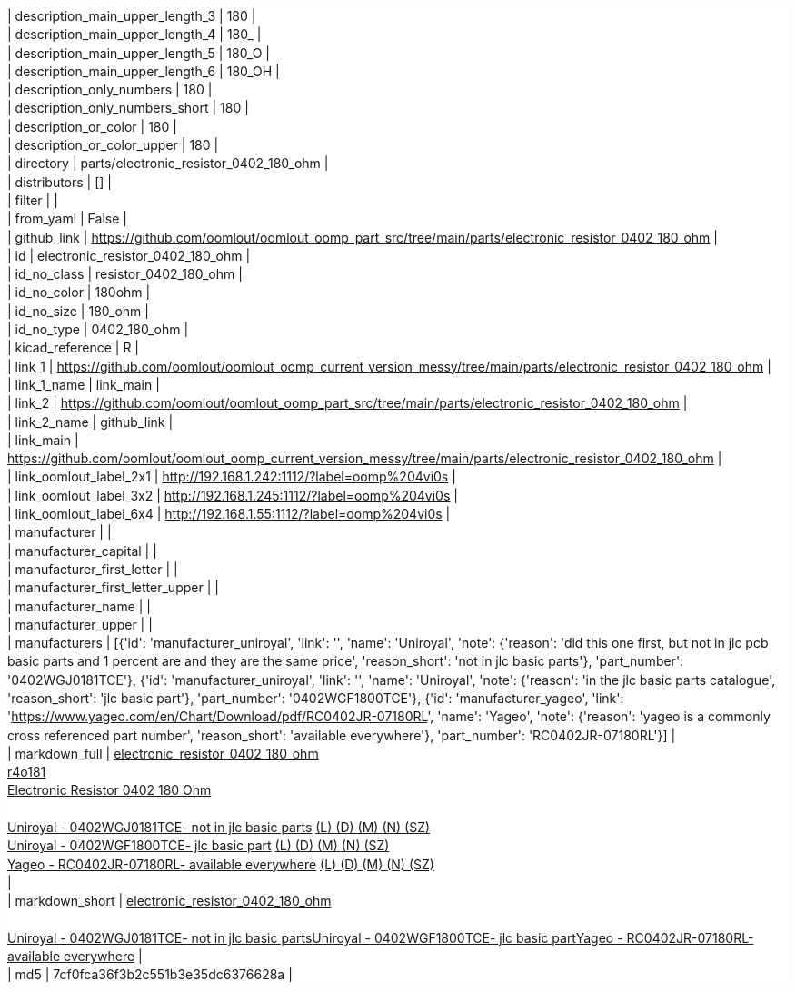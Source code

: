 | description_main_upper_length_3 | 180 |  
| description_main_upper_length_4 | 180_ |  
| description_main_upper_length_5 | 180_O |  
| description_main_upper_length_6 | 180_OH |  
| description_only_numbers | 180 |  
| description_only_numbers_short | 180 |  
| description_or_color | 180 |  
| description_or_color_upper | 180 |  
| directory | parts/electronic_resistor_0402_180_ohm |  
| distributors | [] |  
| filter |  |  
| from_yaml | False |  
| github_link | https://github.com/oomlout/oomlout_oomp_part_src/tree/main/parts/electronic_resistor_0402_180_ohm |  
| id | electronic_resistor_0402_180_ohm |  
| id_no_class | resistor_0402_180_ohm |  
| id_no_color | 180ohm |  
| id_no_size | 180_ohm |  
| id_no_type | 0402_180_ohm |  
| kicad_reference | R |  
| link_1 | https://github.com/oomlout/oomlout_oomp_current_version_messy/tree/main/parts/electronic_resistor_0402_180_ohm |  
| link_1_name | link_main |  
| link_2 | https://github.com/oomlout/oomlout_oomp_part_src/tree/main/parts/electronic_resistor_0402_180_ohm |  
| link_2_name | github_link |  
| link_main | https://github.com/oomlout/oomlout_oomp_current_version_messy/tree/main/parts/electronic_resistor_0402_180_ohm |  
| link_oomlout_label_2x1 | http://192.168.1.242:1112/?label=oomp%204vi0s |  
| link_oomlout_label_3x2 | http://192.168.1.245:1112/?label=oomp%204vi0s |  
| link_oomlout_label_6x4 | http://192.168.1.55:1112/?label=oomp%204vi0s |  
| manufacturer |  |  
| manufacturer_capital |  |  
| manufacturer_first_letter |  |  
| manufacturer_first_letter_upper |  |  
| manufacturer_name |  |  
| manufacturer_upper |  |  
| manufacturers | [{'id': 'manufacturer_uniroyal', 'link': '', 'name': 'Uniroyal', 'note': {'reason': 'did this one first, but not in jlc pcb basic parts and 1 percent are and they are the same price', 'reason_short': 'not in jlc basic parts'}, 'part_number': '0402WGJ0181TCE'}, {'id': 'manufacturer_uniroyal', 'link': '', 'name': 'Uniroyal', 'note': {'reason': 'in the jlc basic parts catalogue', 'reason_short': 'jlc basic part'}, 'part_number': '0402WGF1800TCE'}, {'id': 'manufacturer_yageo', 'link': 'https://www.yageo.com/en/Chart/Download/pdf/RC0402JR-07180RL', 'name': 'Yageo', 'note': {'reason': 'yageo is a commonly cross referenced part number', 'reason_short': 'available everywhere'}, 'part_number': 'RC0402JR-07180RL'}] |  
| markdown_full | [electronic_resistor_0402_180_ohm](https://github.com/oomlout/oomlout_oomp_current_version_messy/tree/main/parts/electronic_resistor_0402_180_ohm)<br>[r4o181](https://github.com/oomlout/oomlout_oomp_current_version_messy/tree/main/parts/electronic_resistor_0402_180_ohm)<br>[Electronic Resistor 0402 180 Ohm](https://github.com/oomlout/oomlout_oomp_current_version_messy/tree/main/parts/electronic_resistor_0402_180_ohm)<br><br>[Uniroyal - 0402WGJ0181TCE- not in jlc basic parts]() [(L)  ](https://www.lcsc.com/search?q=0402WGJ0181TCE)[(D)  ](https://www.digikey.com/en/products?keywords=0402WGJ0181TCE)[(M)  ](https://www.mouser.com/Search/Refine?Keyword=0402WGJ0181TCE)[(N)  ](https://www.newark.com/search?st=0402WGJ0181TCE)[(SZ)  ](https://so.szlcsc.com/global.html?k=0402WGJ0181TCE)<br>[Uniroyal - 0402WGF1800TCE- jlc basic part]() [(L)  ](https://www.lcsc.com/search?q=0402WGF1800TCE)[(D)  ](https://www.digikey.com/en/products?keywords=0402WGF1800TCE)[(M)  ](https://www.mouser.com/Search/Refine?Keyword=0402WGF1800TCE)[(N)  ](https://www.newark.com/search?st=0402WGF1800TCE)[(SZ)  ](https://so.szlcsc.com/global.html?k=0402WGF1800TCE)<br>[Yageo - RC0402JR-07180RL- available everywhere](https://www.yageo.com/en/Chart/Download/pdf/RC0402JR-07180RL) [(L)  ](https://www.lcsc.com/search?q=RC0402JR-07180RL)[(D)  ](https://www.digikey.com/en/products?keywords=RC0402JR-07180RL)[(M)  ](https://www.mouser.com/Search/Refine?Keyword=RC0402JR-07180RL)[(N)  ](https://www.newark.com/search?st=RC0402JR-07180RL)[(SZ)  ](https://so.szlcsc.com/global.html?k=RC0402JR-07180RL)<br> |  
| markdown_short | [electronic_resistor_0402_180_ohm](https://github.com/oomlout/oomlout_oomp_current_version_messy/tree/main/parts/electronic_resistor_0402_180_ohm)<br><br>[Uniroyal - 0402WGJ0181TCE- not in jlc basic parts]()[Uniroyal - 0402WGF1800TCE- jlc basic part]()[Yageo - RC0402JR-07180RL- available everywhere](https://www.yageo.com/en/Chart/Download/pdf/RC0402JR-07180RL) |  
| md5 | 7cf0fca36f3b2c551b3e35dc6376628a |  